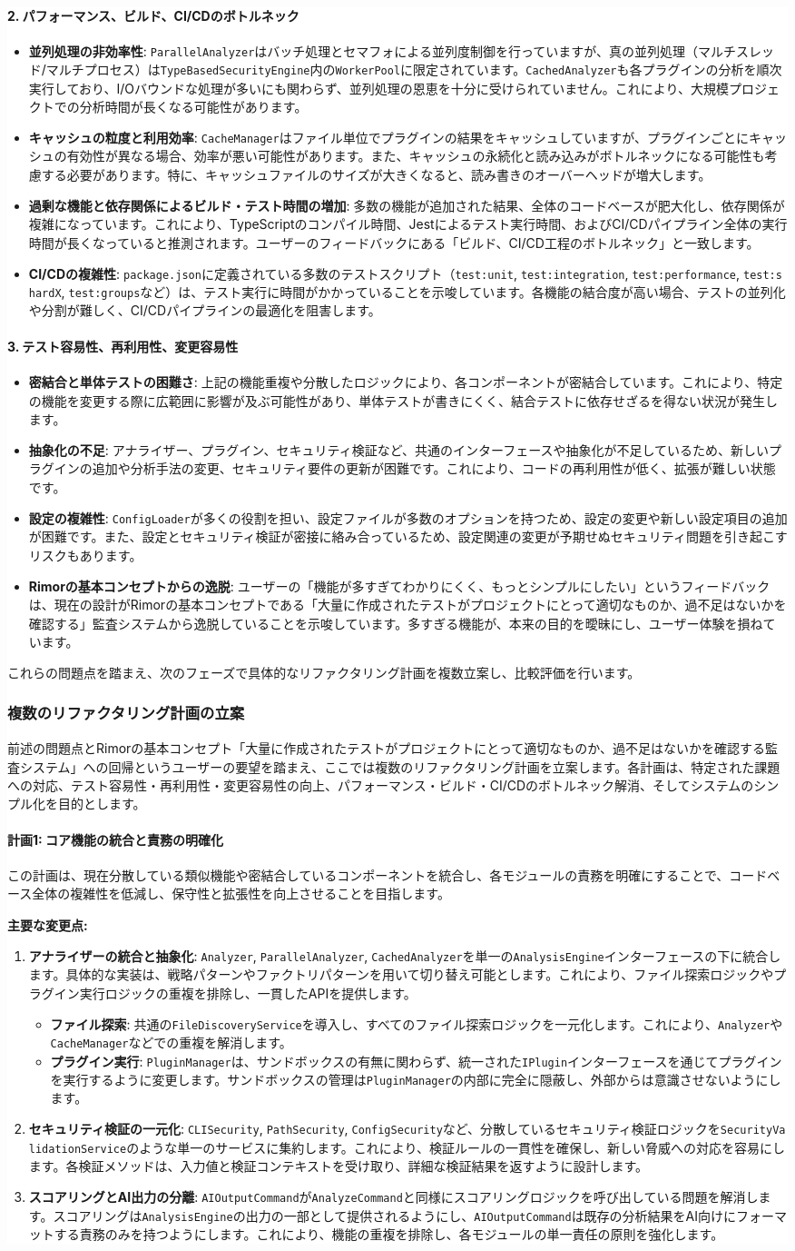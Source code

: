 #### 2. パフォーマンス、ビルド、CI/CDのボトルネック

-   **並列処理の非効率性**: `ParallelAnalyzer`はバッチ処理とセマフォによる並列度制御を行っていますが、真の並列処理（マルチスレッド/マルチプロセス）は`TypeBasedSecurityEngine`内の`WorkerPool`に限定されています。`CachedAnalyzer`も各プラグインの分析を順次実行しており、I/Oバウンドな処理が多いにも関わらず、並列処理の恩恵を十分に受けられていません。これにより、大規模プロジェクトでの分析時間が長くなる可能性があります。

-   **キャッシュの粒度と利用効率**: `CacheManager`はファイル単位でプラグインの結果をキャッシュしていますが、プラグインごとにキャッシュの有効性が異なる場合、効率が悪い可能性があります。また、キャッシュの永続化と読み込みがボトルネックになる可能性も考慮する必要があります。特に、キャッシュファイルのサイズが大きくなると、読み書きのオーバーヘッドが増大します。

-   **過剰な機能と依存関係によるビルド・テスト時間の増加**: 多数の機能が追加された結果、全体のコードベースが肥大化し、依存関係が複雑になっています。これにより、TypeScriptのコンパイル時間、Jestによるテスト実行時間、およびCI/CDパイプライン全体の実行時間が長くなっていると推測されます。ユーザーのフィードバックにある「ビルド、CI/CD工程のボトルネック」と一致します。

-   **CI/CDの複雑性**: `package.json`に定義されている多数のテストスクリプト（`test:unit`, `test:integration`, `test:performance`, `test:shardX`, `test:groups`など）は、テスト実行に時間がかかっていることを示唆しています。各機能の結合度が高い場合、テストの並列化や分割が難しく、CI/CDパイプラインの最適化を阻害します。

#### 3. テスト容易性、再利用性、変更容易性

-   **密結合と単体テストの困難さ**: 上記の機能重複や分散したロジックにより、各コンポーネントが密結合しています。これにより、特定の機能を変更する際に広範囲に影響が及ぶ可能性があり、単体テストが書きにくく、結合テストに依存せざるを得ない状況が発生します。

-   **抽象化の不足**: アナライザー、プラグイン、セキュリティ検証など、共通のインターフェースや抽象化が不足しているため、新しいプラグインの追加や分析手法の変更、セキュリティ要件の更新が困難です。これにより、コードの再利用性が低く、拡張が難しい状態です。

-   **設定の複雑性**: `ConfigLoader`が多くの役割を担い、設定ファイルが多数のオプションを持つため、設定の変更や新しい設定項目の追加が困難です。また、設定とセキュリティ検証が密接に絡み合っているため、設定関連の変更が予期せぬセキュリティ問題を引き起こすリスクもあります。

-   **Rimorの基本コンセプトからの逸脱**: ユーザーの「機能が多すぎてわかりにくく、もっとシンプルにしたい」というフィードバックは、現在の設計がRimorの基本コンセプトである「大量に作成されたテストがプロジェクトにとって適切なものか、過不足はないかを確認する」監査システムから逸脱していることを示唆しています。多すぎる機能が、本来の目的を曖昧にし、ユーザー体験を損ねています。

これらの問題点を踏まえ、次のフェーズで具体的なリファクタリング計画を複数立案し、比較評価を行います。




### 複数のリファクタリング計画の立案

前述の問題点とRimorの基本コンセプト「大量に作成されたテストがプロジェクトにとって適切なものか、過不足はないかを確認する監査システム」への回帰というユーザーの要望を踏まえ、ここでは複数のリファクタリング計画を立案します。各計画は、特定された課題への対応、テスト容易性・再利用性・変更容易性の向上、パフォーマンス・ビルド・CI/CDのボトルネック解消、そしてシステムのシンプル化を目的とします。

#### 計画1: コア機能の統合と責務の明確化

この計画は、現在分散している類似機能や密結合しているコンポーネントを統合し、各モジュールの責務を明確にすることで、コードベース全体の複雑性を低減し、保守性と拡張性を向上させることを目指します。

**主要な変更点:**

1.  **アナライザーの統合と抽象化**: `Analyzer`, `ParallelAnalyzer`, `CachedAnalyzer`を単一の`AnalysisEngine`インターフェースの下に統合します。具体的な実装は、戦略パターンやファクトリパターンを用いて切り替え可能とします。これにより、ファイル探索ロジックやプラグイン実行ロジックの重複を排除し、一貫したAPIを提供します。
    -   **ファイル探索**: 共通の`FileDiscoveryService`を導入し、すべてのファイル探索ロジックを一元化します。これにより、`Analyzer`や`CacheManager`などでの重複を解消します。
    -   **プラグイン実行**: `PluginManager`は、サンドボックスの有無に関わらず、統一された`IPlugin`インターフェースを通じてプラグインを実行するように変更します。サンドボックスの管理は`PluginManager`の内部に完全に隠蔽し、外部からは意識させないようにします。

2.  **セキュリティ検証の一元化**: `CLISecurity`, `PathSecurity`, `ConfigSecurity`など、分散しているセキュリティ検証ロジックを`SecurityValidationService`のような単一のサービスに集約します。これにより、検証ルールの一貫性を確保し、新しい脅威への対応を容易にします。各検証メソッドは、入力値と検証コンテキストを受け取り、詳細な検証結果を返すように設計します。

3.  **スコアリングとAI出力の分離**: `AIOutputCommand`が`AnalyzeCommand`と同様にスコアリングロジックを呼び出している問題を解消します。スコアリングは`AnalysisEngine`の出力の一部として提供されるようにし、`AIOutputCommand`は既存の分析結果をAI向けにフォーマットする責務のみを持つようにします。これにより、機能の重複を排除し、各モジュールの単一責任の原則を強化します。
